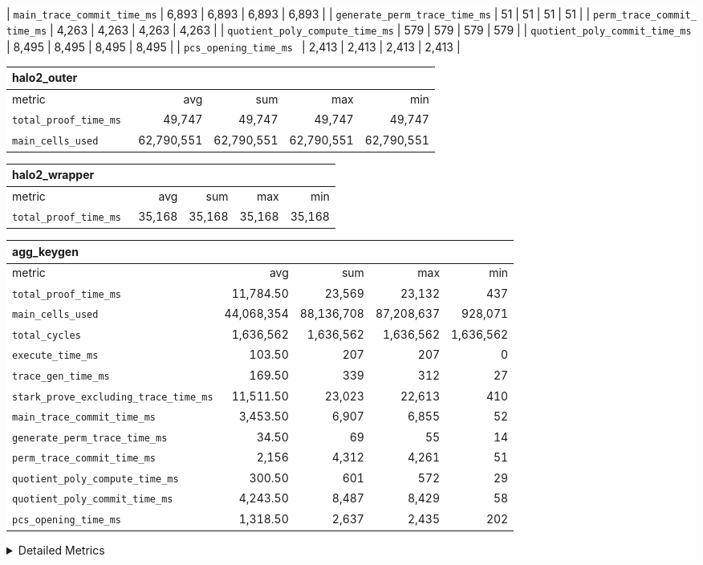 | `main_trace_commit_time_ms` |  6,893 |  6,893 |  6,893 |  6,893 |
| `generate_perm_trace_time_ms` |  51 |  51 |  51 |  51 |
| `perm_trace_commit_time_ms` |  4,263 |  4,263 |  4,263 |  4,263 |
| `quotient_poly_compute_time_ms` |  579 |  579 |  579 |  579 |
| `quotient_poly_commit_time_ms` |  8,495 |  8,495 |  8,495 |  8,495 |
| `pcs_opening_time_ms ` |  2,413 |  2,413 |  2,413 |  2,413 |

| halo2_outer |||||
|:---|---:|---:|---:|---:|
|metric|avg|sum|max|min|
| `total_proof_time_ms ` |  49,747 |  49,747 |  49,747 |  49,747 |
| `main_cells_used     ` |  62,790,551 |  62,790,551 |  62,790,551 |  62,790,551 |

| halo2_wrapper |||||
|:---|---:|---:|---:|---:|
|metric|avg|sum|max|min|
| `total_proof_time_ms ` |  35,168 |  35,168 |  35,168 |  35,168 |

| agg_keygen |||||
|:---|---:|---:|---:|---:|
|metric|avg|sum|max|min|
| `total_proof_time_ms ` |  11,784.50 |  23,569 |  23,132 |  437 |
| `main_cells_used     ` |  44,068,354 |  88,136,708 |  87,208,637 |  928,071 |
| `total_cycles        ` |  1,636,562 |  1,636,562 |  1,636,562 |  1,636,562 |
| `execute_time_ms     ` |  103.50 |  207 |  207 |  0 |
| `trace_gen_time_ms   ` |  169.50 |  339 |  312 |  27 |
| `stark_prove_excluding_trace_time_ms` |  11,511.50 |  23,023 |  22,613 |  410 |
| `main_trace_commit_time_ms` |  3,453.50 |  6,907 |  6,855 |  52 |
| `generate_perm_trace_time_ms` |  34.50 |  69 |  55 |  14 |
| `perm_trace_commit_time_ms` |  2,156 |  4,312 |  4,261 |  51 |
| `quotient_poly_compute_time_ms` |  300.50 |  601 |  572 |  29 |
| `quotient_poly_commit_time_ms` |  4,243.50 |  8,487 |  8,429 |  58 |
| `pcs_opening_time_ms ` |  1,318.50 |  2,637 |  2,435 |  202 |



<details>
<summary>Detailed Metrics</summary>
